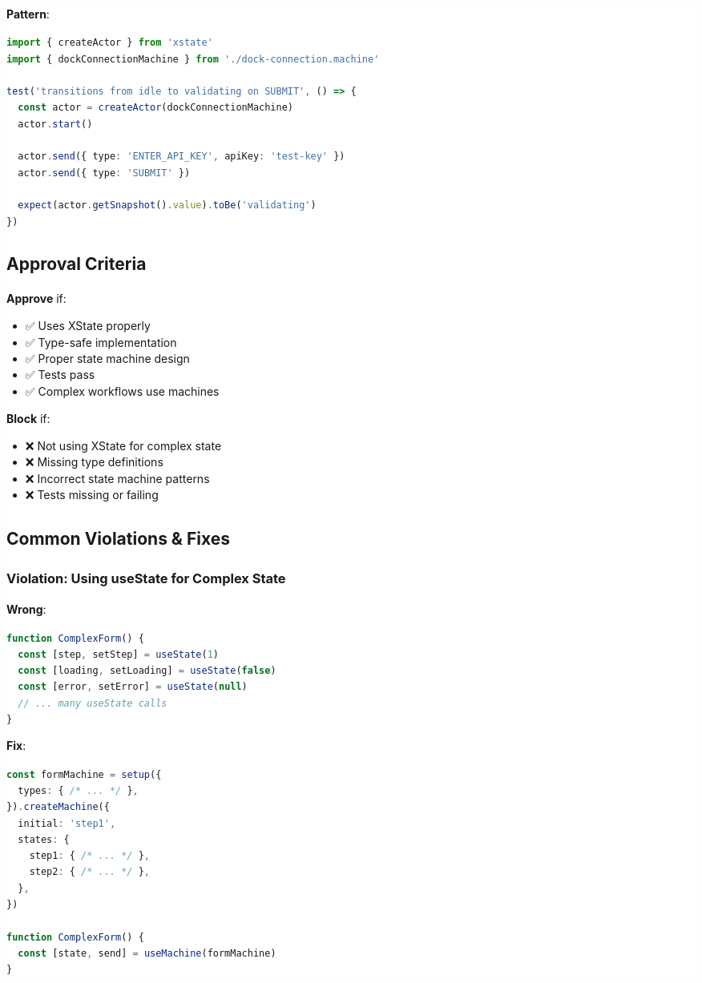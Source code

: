 **Pattern**:
```typescript
import { createActor } from 'xstate'
import { dockConnectionMachine } from './dock-connection.machine'

test('transitions from idle to validating on SUBMIT', () => {
  const actor = createActor(dockConnectionMachine)
  actor.start()
  
  actor.send({ type: 'ENTER_API_KEY', apiKey: 'test-key' })
  actor.send({ type: 'SUBMIT' })
  
  expect(actor.getSnapshot().value).toBe('validating')
})
```

## Approval Criteria

**Approve** if:
- ✅ Uses XState properly
- ✅ Type-safe implementation
- ✅ Proper state machine design
- ✅ Tests pass
- ✅ Complex workflows use machines

**Block** if:
- ❌ Not using XState for complex state
- ❌ Missing type definitions
- ❌ Incorrect state machine patterns
- ❌ Tests missing or failing

## Common Violations & Fixes

### Violation: Using useState for Complex State

**Wrong**:
```typescript
function ComplexForm() {
  const [step, setStep] = useState(1)
  const [loading, setLoading] = useState(false)
  const [error, setError] = useState(null)
  // ... many useState calls
}
```

**Fix**:
```typescript
const formMachine = setup({
  types: { /* ... */ },
}).createMachine({
  initial: 'step1',
  states: {
    step1: { /* ... */ },
    step2: { /* ... */ },
  },
})

function ComplexForm() {
  const [state, send] = useMachine(formMachine)
}
```
